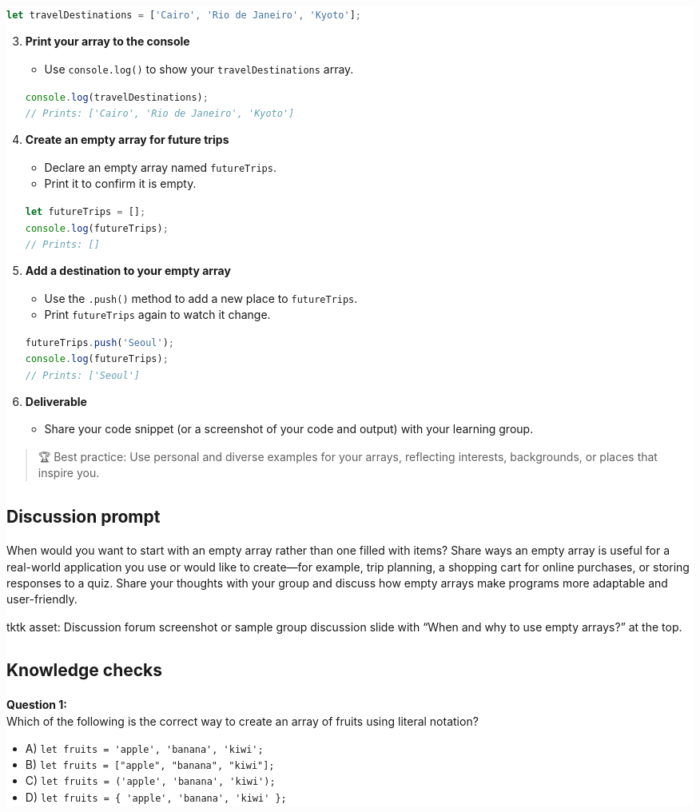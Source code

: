    ```javascript
   let travelDestinations = ['Cairo', 'Rio de Janeiro', 'Kyoto'];
   ```

3. **Print your array to the console**

   - Use `console.log()` to show your `travelDestinations` array.

   ```javascript
   console.log(travelDestinations);
   // Prints: ['Cairo', 'Rio de Janeiro', 'Kyoto']
   ```

4. **Create an empty array for future trips**

   - Declare an empty array named `futureTrips`.
   - Print it to confirm it is empty.

   ```javascript
   let futureTrips = [];
   console.log(futureTrips);
   // Prints: []
   ```

5. **Add a destination to your empty array**

   - Use the `.push()` method to add a new place to `futureTrips`.
   - Print `futureTrips` again to watch it change.

   ```javascript
   futureTrips.push('Seoul');
   console.log(futureTrips);
   // Prints: ['Seoul']
   ```

6. **Deliverable**

   - Share your code snippet (or a screenshot of your code and output) with your learning group.

> 🏆 Best practice: Use personal and diverse examples for your arrays, reflecting interests, backgrounds, or places that inspire you.

## Discussion prompt

When would you want to start with an empty array rather than one filled with items? Share ways an empty array is useful for a real-world application you use or would like to create—for example, trip planning, a shopping cart for online purchases, or storing responses to a quiz. Share your thoughts with your group and discuss how empty arrays make programs more adaptable and user-friendly.

tktk asset: Discussion forum screenshot or sample group discussion slide with “When and why to use empty arrays?” at the top.

## Knowledge checks

**Question 1:**  
Which of the following is the correct way to create an array of fruits using literal notation?

- A) `let fruits = 'apple', 'banana', 'kiwi';`
- B) `let fruits = ["apple", "banana", "kiwi"];`
- C) `let fruits = ('apple', 'banana', 'kiwi');`
- D) `let fruits = { 'apple', 'banana', 'kiwi' };`
